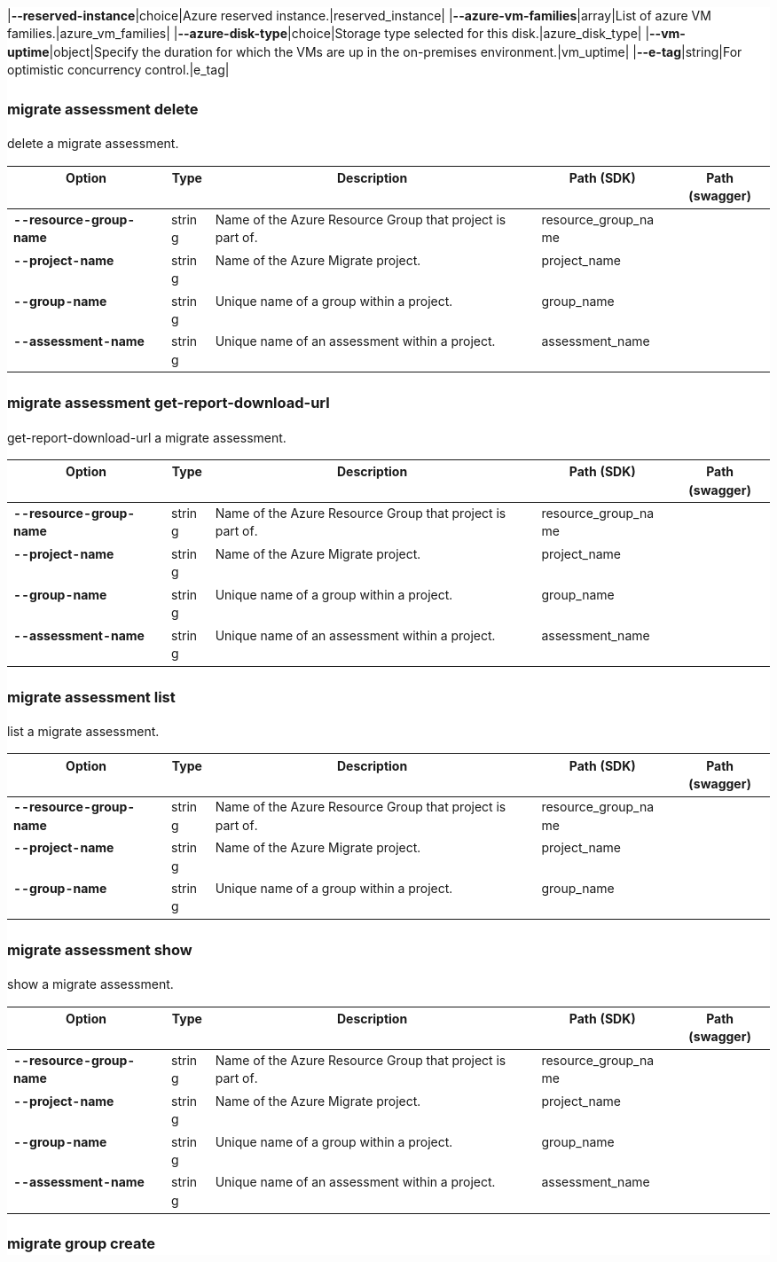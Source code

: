 |**--reserved-instance**|choice|Azure reserved instance.|reserved_instance|
|**--azure-vm-families**|array|List of azure VM families.|azure_vm_families|
|**--azure-disk-type**|choice|Storage type selected for this disk.|azure_disk_type|
|**--vm-uptime**|object|Specify the duration for which the VMs are up in the on-premises environment.|vm_uptime|
|**--e-tag**|string|For optimistic concurrency control.|e_tag|
### migrate assessment delete

delete a migrate assessment.

|Option|Type|Description|Path (SDK)|Path (swagger)|
|------|----|-----------|----------|--------------|
|**--resource-group-name**|string|Name of the Azure Resource Group that project is part of.|resource_group_name|
|**--project-name**|string|Name of the Azure Migrate project.|project_name|
|**--group-name**|string|Unique name of a group within a project.|group_name|
|**--assessment-name**|string|Unique name of an assessment within a project.|assessment_name|
### migrate assessment get-report-download-url

get-report-download-url a migrate assessment.

|Option|Type|Description|Path (SDK)|Path (swagger)|
|------|----|-----------|----------|--------------|
|**--resource-group-name**|string|Name of the Azure Resource Group that project is part of.|resource_group_name|
|**--project-name**|string|Name of the Azure Migrate project.|project_name|
|**--group-name**|string|Unique name of a group within a project.|group_name|
|**--assessment-name**|string|Unique name of an assessment within a project.|assessment_name|
### migrate assessment list

list a migrate assessment.

|Option|Type|Description|Path (SDK)|Path (swagger)|
|------|----|-----------|----------|--------------|
|**--resource-group-name**|string|Name of the Azure Resource Group that project is part of.|resource_group_name|
|**--project-name**|string|Name of the Azure Migrate project.|project_name|
|**--group-name**|string|Unique name of a group within a project.|group_name|
### migrate assessment show

show a migrate assessment.

|Option|Type|Description|Path (SDK)|Path (swagger)|
|------|----|-----------|----------|--------------|
|**--resource-group-name**|string|Name of the Azure Resource Group that project is part of.|resource_group_name|
|**--project-name**|string|Name of the Azure Migrate project.|project_name|
|**--group-name**|string|Unique name of a group within a project.|group_name|
|**--assessment-name**|string|Unique name of an assessment within a project.|assessment_name|
### migrate group create
